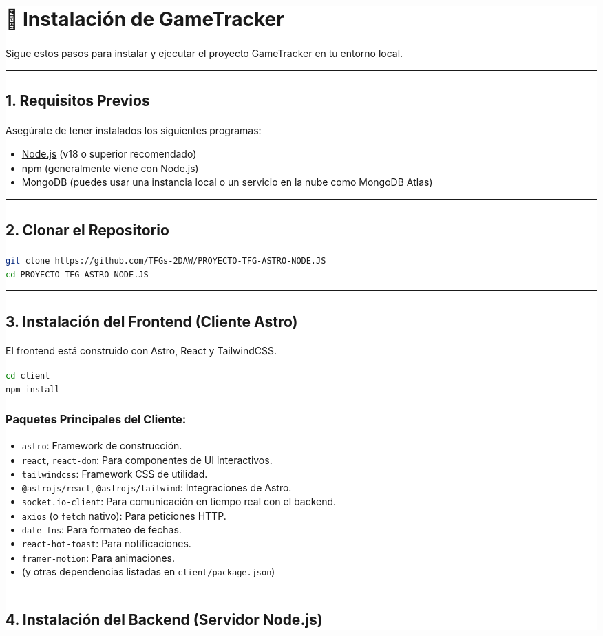 # 🚀 Instalación de GameTracker

Sigue estos pasos para instalar y ejecutar el proyecto GameTracker en tu entorno local.

---

## 1. Requisitos Previos

Asegúrate de tener instalados los siguientes programas:

-   [Node.js](https://nodejs.org/) (v18 o superior recomendado)
-   [npm](https://www.npmjs.com/) (generalmente viene con Node.js)
-   [MongoDB](https://www.mongodb.com/) (puedes usar una instancia local o un servicio en la nube como MongoDB Atlas)

---

## 2. Clonar el Repositorio

```sh
git clone https://github.com/TFGs-2DAW/PROYECTO-TFG-ASTRO-NODE.JS 
cd PROYECTO-TFG-ASTRO-NODE.JS 
```

---

## 3. Instalación del Frontend (Cliente Astro)

El frontend está construido con Astro, React y TailwindCSS.

```sh
cd client
npm install
```

### Paquetes Principales del Cliente:

-   `astro`: Framework de construcción.
-   `react`, `react-dom`: Para componentes de UI interactivos.
-   `tailwindcss`: Framework CSS de utilidad.
-   `@astrojs/react`, `@astrojs/tailwind`: Integraciones de Astro.
-   `socket.io-client`: Para comunicación en tiempo real con el backend.
-   `axios` (o `fetch` nativo): Para peticiones HTTP.
-   `date-fns`: Para formateo de fechas.
-   `react-hot-toast`: Para notificaciones.
-   `framer-motion`: Para animaciones.
-   (y otras dependencias listadas en `client/package.json`)

---

## 4. Instalación del Backend (Servidor Node.js)
